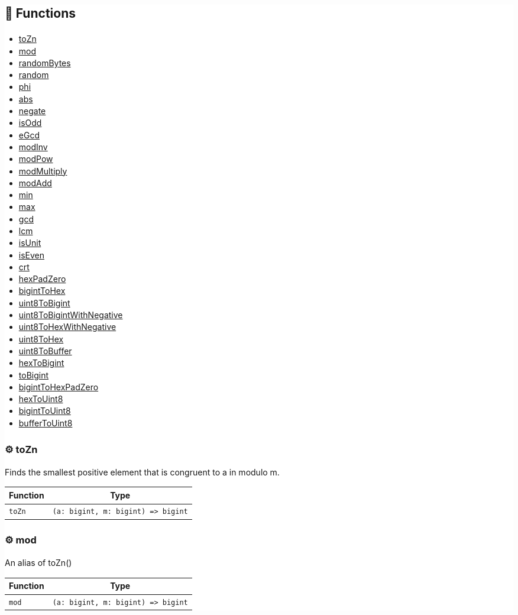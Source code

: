 ## :toolbox: Functions

- [toZn](#gear-tozn)
- [mod](#gear-mod)
- [randomBytes](#gear-randombytes)
- [random](#gear-random)
- [phi](#gear-phi)
- [abs](#gear-abs)
- [negate](#gear-negate)
- [isOdd](#gear-isodd)
- [eGcd](#gear-egcd)
- [modInv](#gear-modinv)
- [modPow](#gear-modpow)
- [modMultiply](#gear-modmultiply)
- [modAdd](#gear-modadd)
- [min](#gear-min)
- [max](#gear-max)
- [gcd](#gear-gcd)
- [lcm](#gear-lcm)
- [isUnit](#gear-isunit)
- [isEven](#gear-iseven)
- [crt](#gear-crt)
- [hexPadZero](#gear-hexpadzero)
- [bigintToHex](#gear-biginttohex)
- [uint8ToBigint](#gear-uint8tobigint)
- [uint8ToBigintWithNegative](#gear-uint8tobigintwithnegative)
- [uint8ToHexWithNegative](#gear-uint8tohexwithnegative)
- [uint8ToHex](#gear-uint8tohex)
- [uint8ToBuffer](#gear-uint8tobuffer)
- [hexToBigint](#gear-hextobigint)
- [toBigint](#gear-tobigint)
- [bigintToHexPadZero](#gear-biginttohexpadzero)
- [hexToUint8](#gear-hextouint8)
- [bigintToUint8](#gear-biginttouint8)
- [bufferToUint8](#gear-buffertouint8)

### :gear: toZn

Finds the smallest positive element that is congruent to a in modulo m.

| Function | Type |
| ---------- | ---------- |
| `toZn` | `(a: bigint, m: bigint) => bigint` |

### :gear: mod

An alias of toZn()

| Function | Type |
| ---------- | ---------- |
| `mod` | `(a: bigint, m: bigint) => bigint` |
